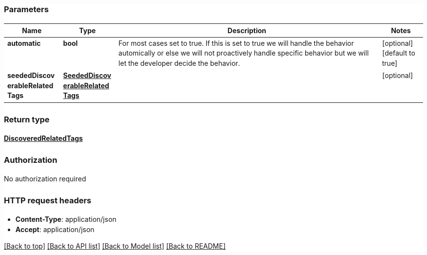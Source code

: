 ### Parameters

Name | Type | Description  | Notes
------------- | ------------- | ------------- | -------------
 **automatic** | **bool**| For most cases set to true. If this is set to true we will handle the behavior automically or else we will not proactively handle specific behavior but we will let the developer decide the behavior. | [optional] [default to true]
 **seededDiscoverableRelatedTags** | [**SeededDiscoverableRelatedTags**](SeededDiscoverableRelatedTags.md)|  | [optional] 

### Return type

[**DiscoveredRelatedTags**](DiscoveredRelatedTags.md)

### Authorization

No authorization required

### HTTP request headers

 - **Content-Type**: application/json
 - **Accept**: application/json

[[Back to top]](#) [[Back to API list]](../README.md#documentation-for-api-endpoints) [[Back to Model list]](../README.md#documentation-for-models) [[Back to README]](../README.md)

